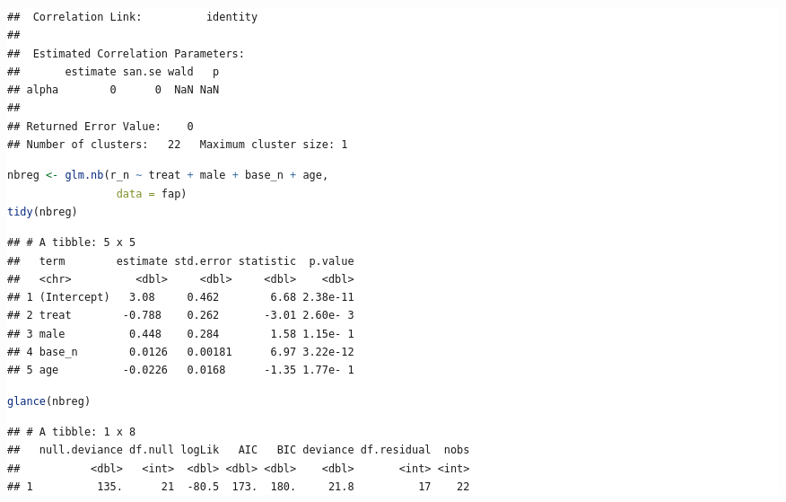     ##  Correlation Link:          identity 
    ## 
    ##  Estimated Correlation Parameters:
    ##       estimate san.se wald   p
    ## alpha        0      0  NaN NaN
    ## 
    ## Returned Error Value:    0 
    ## Number of clusters:   22   Maximum cluster size: 1

``` r
nbreg <- glm.nb(r_n ~ treat + male + base_n + age, 
                 data = fap)
tidy(nbreg)
```

    ## # A tibble: 5 x 5
    ##   term        estimate std.error statistic  p.value
    ##   <chr>          <dbl>     <dbl>     <dbl>    <dbl>
    ## 1 (Intercept)   3.08     0.462        6.68 2.38e-11
    ## 2 treat        -0.788    0.262       -3.01 2.60e- 3
    ## 3 male          0.448    0.284        1.58 1.15e- 1
    ## 4 base_n        0.0126   0.00181      6.97 3.22e-12
    ## 5 age          -0.0226   0.0168      -1.35 1.77e- 1

``` r
glance(nbreg)
```

    ## # A tibble: 1 x 8
    ##   null.deviance df.null logLik   AIC   BIC deviance df.residual  nobs
    ##           <dbl>   <int>  <dbl> <dbl> <dbl>    <dbl>       <int> <int>
    ## 1          135.      21  -80.5  173.  180.     21.8          17    22
